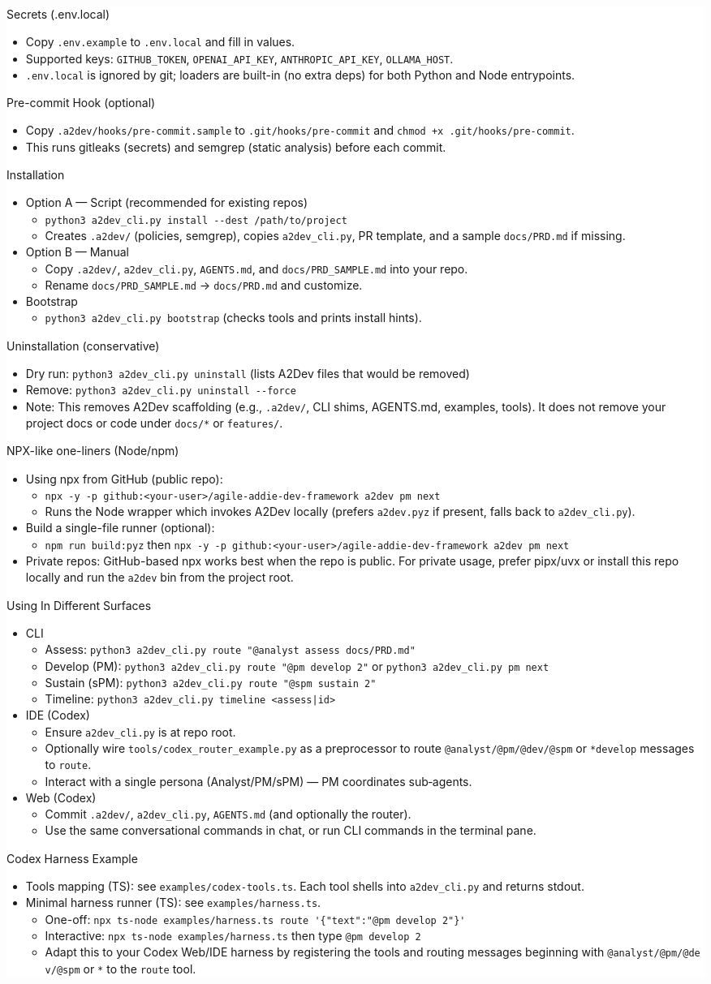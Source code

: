Secrets (.env.local)
- Copy `.env.example` to `.env.local` and fill in values.
- Supported keys: `GITHUB_TOKEN`, `OPENAI_API_KEY`, `ANTHROPIC_API_KEY`, `OLLAMA_HOST`.
- `.env.local` is ignored by git; loaders are built-in (no extra deps) for both Python and Node entrypoints.

Pre-commit Hook (optional)
- Copy `.a2dev/hooks/pre-commit.sample` to `.git/hooks/pre-commit` and `chmod +x .git/hooks/pre-commit`.
- This runs gitleaks (secrets) and semgrep (static analysis) before each commit.

Installation
- Option A — Script (recommended for existing repos)
  - `python3 a2dev_cli.py install --dest /path/to/project`
  - Creates `.a2dev/` (policies, semgrep), copies `a2dev_cli.py`, PR template, and a sample `docs/PRD.md` if missing.
- Option B — Manual
  - Copy `.a2dev/`, `a2dev_cli.py`, `AGENTS.md`, and `docs/PRD_SAMPLE.md` into your repo.
  - Rename `docs/PRD_SAMPLE.md` → `docs/PRD.md` and customize.
- Bootstrap
  - `python3 a2dev_cli.py bootstrap` (checks tools and prints install hints).

Uninstallation (conservative)
- Dry run: `python3 a2dev_cli.py uninstall` (lists A2Dev files that would be removed)
- Remove: `python3 a2dev_cli.py uninstall --force`
- Note: This removes A2Dev scaffolding (e.g., `.a2dev/`, CLI shims, AGENTS.md, examples, tools). It does not remove your project docs or code under `docs/*` or `features/`.

NPX-like one-liners (Node/npm)
- Using npx from GitHub (public repo):
  - `npx -y -p github:<your-user>/agile-addie-dev-framework a2dev pm next`
  - Runs the Node wrapper which invokes A2Dev locally (prefers `a2dev.pyz` if present, falls back to `a2dev_cli.py`).
- Build a single-file runner (optional):
  - `npm run build:pyz` then `npx -y -p github:<your-user>/agile-addie-dev-framework a2dev pm next`
- Private repos: GitHub-based npx works best when the repo is public. For private usage, prefer pipx/uvx or install this repo locally and run the `a2dev` bin from the project root.

Using In Different Surfaces
- CLI
  - Assess: `python3 a2dev_cli.py route "@analyst assess docs/PRD.md"`
  - Develop (PM): `python3 a2dev_cli.py route "@pm develop 2"` or `python3 a2dev_cli.py pm next`
  - Sustain (sPM): `python3 a2dev_cli.py route "@spm sustain 2"`
  - Timeline: `python3 a2dev_cli.py timeline <assess|id>`
- IDE (Codex)
  - Ensure `a2dev_cli.py` is at repo root.
  - Optionally wire `tools/codex_router_example.py` as a preprocessor to route `@analyst/@pm/@dev/@spm` or `*develop` messages to `route`.
  - Interact with a single persona (Analyst/PM/sPM) — PM coordinates sub‑agents.
- Web (Codex)
  - Commit `.a2dev/`, `a2dev_cli.py`, `AGENTS.md` (and optionally the router).
  - Use the same conversational commands in chat, or run CLI commands in the terminal pane.

Codex Harness Example
- Tools mapping (TS): see `examples/codex-tools.ts`. Each tool shells into `a2dev_cli.py` and returns stdout.
- Minimal harness runner (TS): see `examples/harness.ts`.
  - One-off: `npx ts-node examples/harness.ts route '{"text":"@pm develop 2"}'`
  - Interactive: `npx ts-node examples/harness.ts` then type `@pm develop 2`
  - Adapt this to your Codex Web/IDE harness by registering the tools and routing messages beginning with `@analyst/@pm/@dev/@spm` or `*` to the `route` tool.
